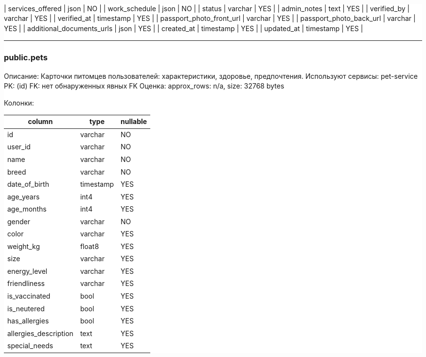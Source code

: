 | services_offered | json | NO |
| work_schedule | json | NO |
| status | varchar | YES |
| admin_notes | text | YES |
| verified_by | varchar | YES |
| verified_at | timestamp | YES |
| passport_photo_front_url | varchar | YES |
| passport_photo_back_url | varchar | YES |
| additional_documents_urls | json | YES |
| created_at | timestamp | YES |
| updated_at | timestamp | YES |

---

### public.pets
Описание: Карточки питомцев пользователей: характеристики, здоровье, предпочтения.
Используют сервисы: pet-service
PK: (id)
FK: нет обнаруженных явных FK
Оценка: approx_rows: n/a, size: 32768 bytes

Колонки:

| column | type | nullable |
|---|---|---|
| id | varchar | NO |
| user_id | varchar | NO |
| name | varchar | NO |
| breed | varchar | NO |
| date_of_birth | timestamp | YES |
| age_years | int4 | YES |
| age_months | int4 | YES |
| gender | varchar | NO |
| color | varchar | YES |
| weight_kg | float8 | YES |
| size | varchar | YES |
| energy_level | varchar | YES |
| friendliness | varchar | YES |
| is_vaccinated | bool | YES |
| is_neutered | bool | YES |
| has_allergies | bool | YES |
| allergies_description | text | YES |
| special_needs | text | YES |